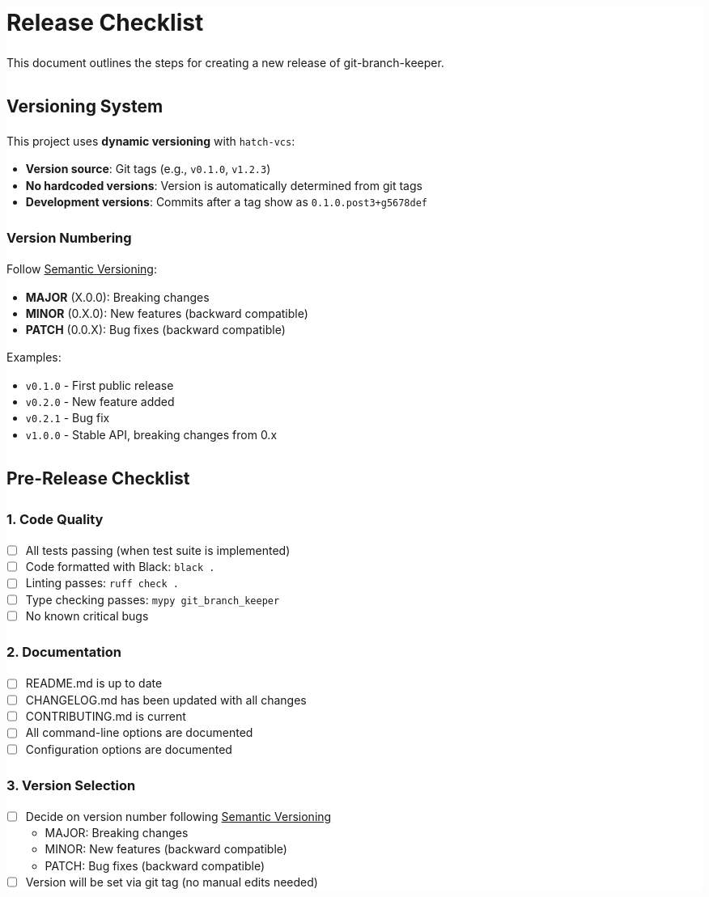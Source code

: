 # Release Checklist

This document outlines the steps for creating a new release of git-branch-keeper.

## Versioning System

This project uses **dynamic versioning** with `hatch-vcs`:

- **Version source**: Git tags (e.g., `v0.1.0`, `v1.2.3`)
- **No hardcoded versions**: Version is automatically determined from git tags
- **Development versions**: Commits after a tag show as `0.1.0.post3+g5678def`

### Version Numbering

Follow [Semantic Versioning](https://semver.org/):
- **MAJOR** (X.0.0): Breaking changes
- **MINOR** (0.X.0): New features (backward compatible)
- **PATCH** (0.0.X): Bug fixes (backward compatible)

Examples:
- `v0.1.0` - First public release
- `v0.2.0` - New feature added
- `v0.2.1` - Bug fix
- `v1.0.0` - Stable API, breaking changes from 0.x

## Pre-Release Checklist

### 1. Code Quality

- [ ] All tests passing (when test suite is implemented)
- [ ] Code formatted with Black: `black .`
- [ ] Linting passes: `ruff check .`
- [ ] Type checking passes: `mypy git_branch_keeper`
- [ ] No known critical bugs

### 2. Documentation

- [ ] README.md is up to date
- [ ] CHANGELOG.md has been updated with all changes
- [ ] CONTRIBUTING.md is current
- [ ] All command-line options are documented
- [ ] Configuration options are documented

### 3. Version Selection

- [ ] Decide on version number following [Semantic Versioning](https://semver.org/)
  - MAJOR: Breaking changes
  - MINOR: New features (backward compatible)
  - PATCH: Bug fixes (backward compatible)
- [ ] Version will be set via git tag (no manual edits needed)
